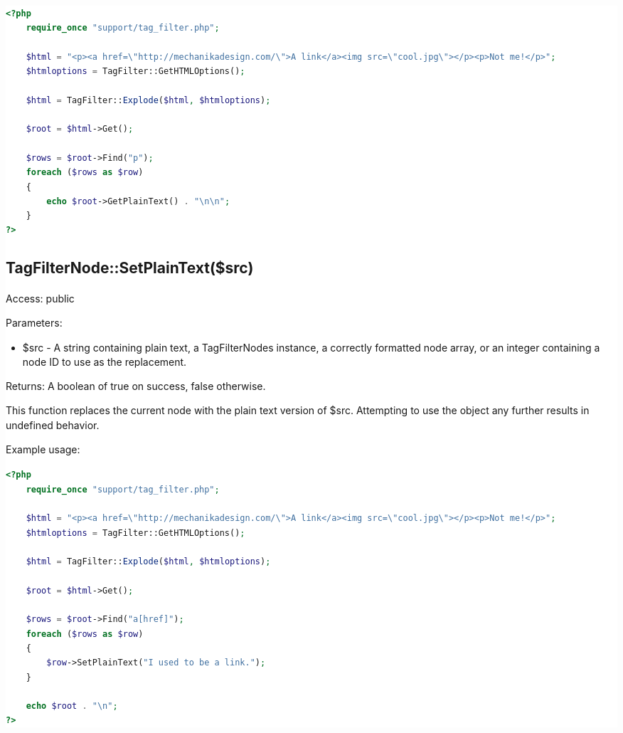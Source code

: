 ```php
<?php
	require_once "support/tag_filter.php";

	$html = "<p><a href=\"http://mechanikadesign.com/\">A link</a><img src=\"cool.jpg\"></p><p>Not me!</p>";
	$htmloptions = TagFilter::GetHTMLOptions();

	$html = TagFilter::Explode($html, $htmloptions);

	$root = $html->Get();

	$rows = $root->Find("p");
	foreach ($rows as $row)
	{
		echo $root->GetPlainText() . "\n\n";
	}
?>
```

TagFilterNode::SetPlainText($src)
---------------------------------

Access:  public

Parameters:

* $src - A string containing plain text, a TagFilterNodes instance, a correctly formatted node array, or an integer containing a node ID to use as the replacement.

Returns:  A boolean of true on success, false otherwise.

This function replaces the current node with the plain text version of $src.  Attempting to use the object any further results in undefined behavior.

Example usage:

```php
<?php
	require_once "support/tag_filter.php";

	$html = "<p><a href=\"http://mechanikadesign.com/\">A link</a><img src=\"cool.jpg\"></p><p>Not me!</p>";
	$htmloptions = TagFilter::GetHTMLOptions();

	$html = TagFilter::Explode($html, $htmloptions);

	$root = $html->Get();

	$rows = $root->Find("a[href]");
	foreach ($rows as $row)
	{
		$row->SetPlainText("I used to be a link.");
	}

	echo $root . "\n";
?>
```
